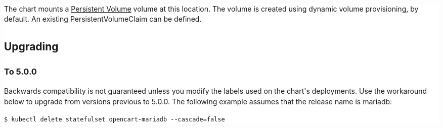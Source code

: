 The chart mounts a [Persistent Volume](kubernetes.io/docs/user-guide/persistent-volumes/) volume at this location. The volume is created using dynamic volume provisioning, by default. An existing PersistentVolumeClaim can be defined.

## Upgrading

### To 5.0.0

Backwards compatibility is not guaranteed unless you modify the labels used on the chart's deployments.
Use the workaround below to upgrade from versions previous to 5.0.0. The following example assumes that the release name is mariadb:

```console
$ kubectl delete statefulset opencart-mariadb --cascade=false
```
